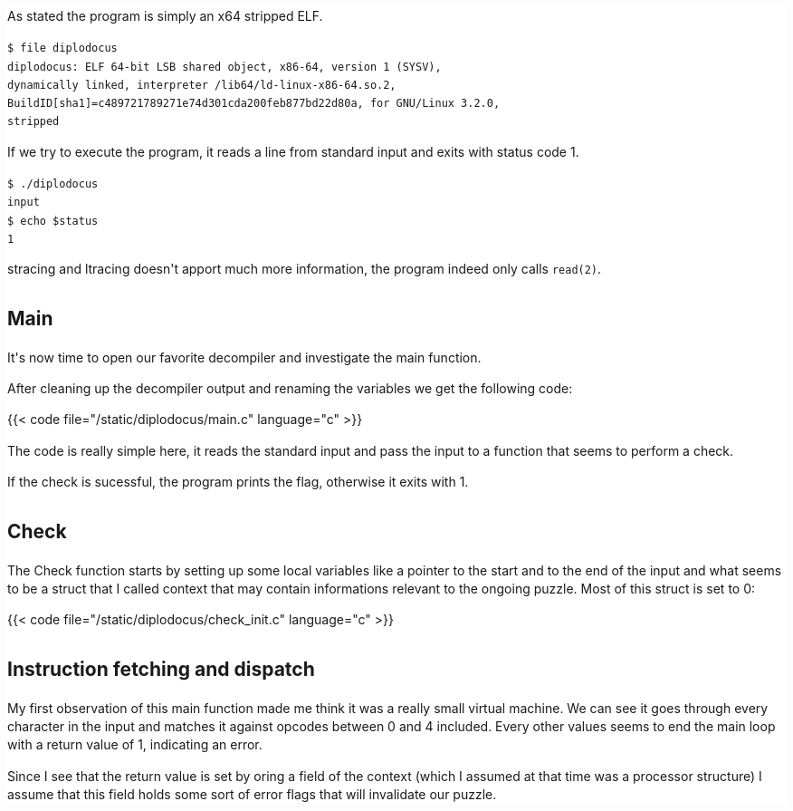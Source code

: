 As stated the program is simply an x64 stripped ELF.

```console
$ file diplodocus
diplodocus: ELF 64-bit LSB shared object, x86-64, version 1 (SYSV),
dynamically linked, interpreter /lib64/ld-linux-x86-64.so.2,
BuildID[sha1]=c489721789271e74d301cda200feb877bd22d80a, for GNU/Linux 3.2.0,
stripped
```

If we try to execute the program, it reads a line from standard input and exits
with status code 1.

```console
$ ./diplodocus
input
$ echo $status
1
```

stracing and ltracing doesn't apport much more information, the program indeed
only calls `read(2)`.

## Main

It's now time to open our favorite decompiler and investigate the main
function.

After cleaning up the decompiler output and renaming the variables we get the
following code:

{{< code file="/static/diplodocus/main.c" language="c" >}}

The code is really simple here, it reads the standard input and pass the input
to a function that seems to perform a check.

If the check is sucessful, the program prints the flag, otherwise it exits with
1.

## Check

The Check function starts by setting up some local variables like a pointer to
the start and to the end of the input and what seems to be a struct that I
called context that may contain informations relevant to the ongoing puzzle.
Most of this struct is set to 0:

{{< code file="/static/diplodocus/check_init.c" language="c" >}}

## Instruction fetching and dispatch

My first observation of this main function made me think it was a really small
virtual machine. We can see it goes through every character in the input and
matches it against opcodes between 0 and 4 included. Every other values seems
to end the main loop with a return value of 1, indicating an error.

Since I see that the return value is set by oring a field of the context (which
I assumed at that time was a processor structure) I assume that this field holds
some sort of error flags that will invalidate our puzzle.
